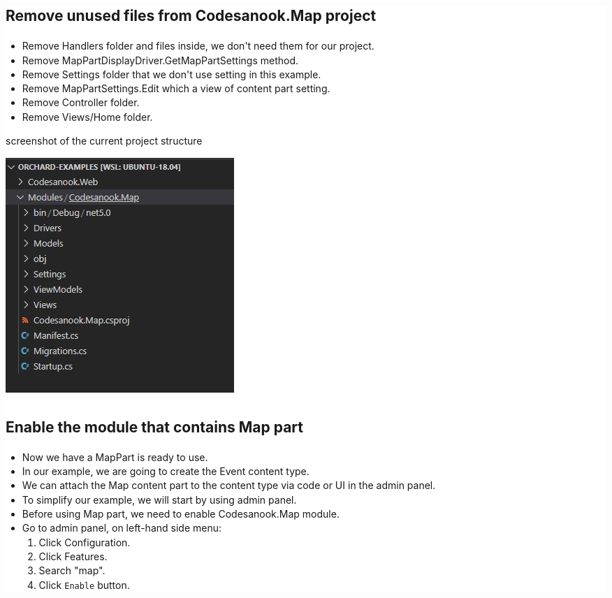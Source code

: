 ## Remove unused files from Codesanook.Map project

- Remove Handlers folder and files inside, we don't need them for our project.
- Remove MapPartDisplayDriver.GetMapPartSettings method.
- Remove Settings folder that we don't use setting in this example.
- Remove MapPartSettings.Edit which a view of content part setting.
- Remove Controller folder.
- Remove Views/Home folder.

screenshot of the current project structure

![project structure](./images/project-structure.png)

## Enable the module that contains Map part

- Now we have a MapPart is ready to use.
- In our example, we are going to create the Event content type.
- We can attach the Map content part to the content type via code or UI in the admin panel.
- To simplify our example, we will start by using admin panel.
- Before using Map part, we need to enable Codesanook.Map module.
- Go to admin panel, on left-hand side menu:
  1. Click Configuration.
  2. Click Features.
  3. Search "map".
  4. Click `Enable` button.
